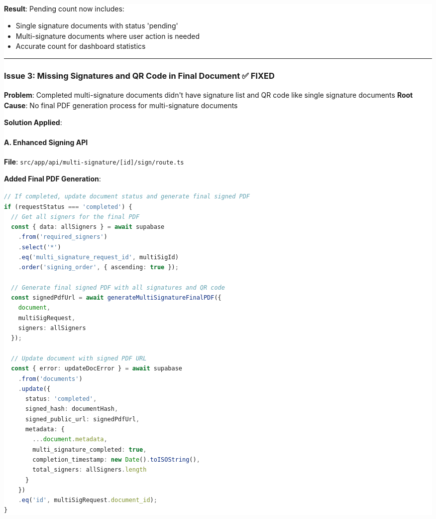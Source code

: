 **Result**: Pending count now includes:
- Single signature documents with status 'pending'
- Multi-signature documents where user action is needed
- Accurate count for dashboard statistics

---

### **Issue 3: Missing Signatures and QR Code in Final Document** ✅ **FIXED**

**Problem**: Completed multi-signature documents didn't have signature list and QR code like single signature documents
**Root Cause**: No final PDF generation process for multi-signature documents

**Solution Applied**:

#### **A. Enhanced Signing API**
**File**: `src/app/api/multi-signature/[id]/sign/route.ts`

**Added Final PDF Generation**:
```typescript
// If completed, update document status and generate final signed PDF
if (requestStatus === 'completed') {
  // Get all signers for the final PDF
  const { data: allSigners } = await supabase
    .from('required_signers')
    .select('*')
    .eq('multi_signature_request_id', multiSigId)
    .order('signing_order', { ascending: true });

  // Generate final signed PDF with all signatures and QR code
  const signedPdfUrl = await generateMultiSignatureFinalPDF({
    document,
    multiSigRequest,
    signers: allSigners
  });

  // Update document with signed PDF URL
  const { error: updateDocError } = await supabase
    .from('documents')
    .update({
      status: 'completed',
      signed_hash: documentHash,
      signed_public_url: signedPdfUrl,
      metadata: {
        ...document.metadata,
        multi_signature_completed: true,
        completion_timestamp: new Date().toISOString(),
        total_signers: allSigners.length
      }
    })
    .eq('id', multiSigRequest.document_id);
}
```
